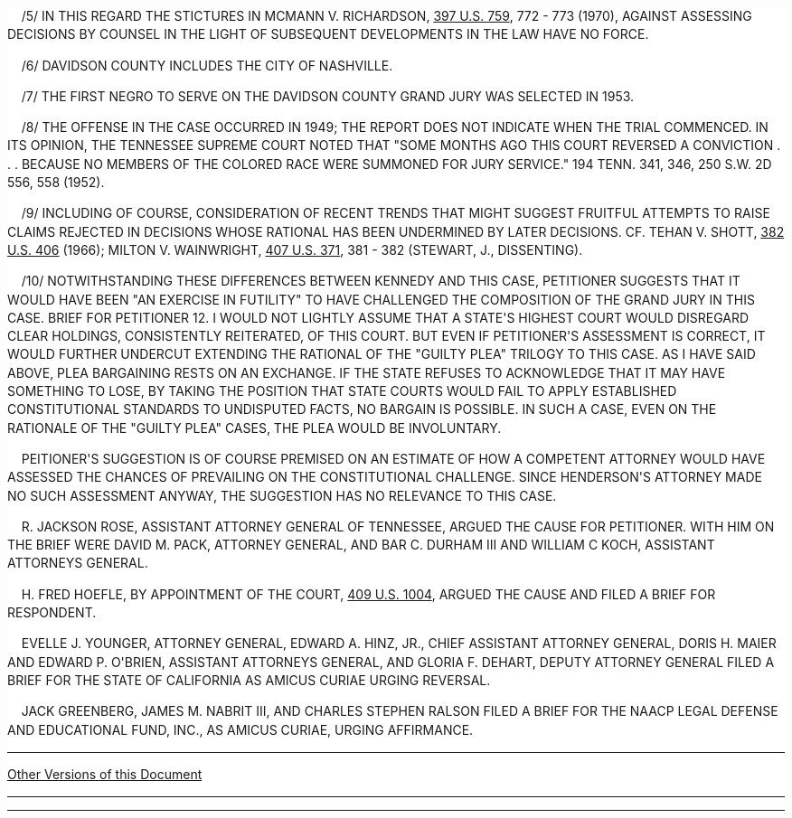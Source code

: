     /5/  IN THIS REGARD THE STICTURES IN MCMANN V. RICHARDSON, [397 U.S. 759][/us/courts/scotus/usReporter/397/759], 772 - 773 (1970), AGAINST ASSESSING DECISIONS BY COUNSEL IN THE LIGHT OF SUBSEQUENT DEVELOPMENTS IN THE LAW HAVE NO FORCE.

    /6/  DAVIDSON COUNTY INCLUDES THE CITY OF NASHVILLE.

    /7/  THE FIRST NEGRO TO SERVE ON THE DAVIDSON COUNTY GRAND JURY WAS SELECTED IN 1953.

    /8/  THE OFFENSE IN THE CASE OCCURRED IN 1949; THE REPORT DOES NOT INDICATE WHEN THE TRIAL COMMENCED.  IN ITS OPINION, THE TENNESSEE SUPREME COURT NOTED THAT "SOME MONTHS AGO THIS COURT REVERSED A CONVICTION . . . BECAUSE NO MEMBERS OF THE COLORED RACE WERE SUMMONED FOR JURY SERVICE."  194 TENN. 341, 346, 250 S.W. 2D 556, 558 (1952).

    /9/  INCLUDING OF COURSE, CONSIDERATION OF RECENT TRENDS THAT MIGHT SUGGEST FRUITFUL ATTEMPTS TO RAISE CLAIMS REJECTED IN DECISIONS WHOSE RATIONAL HAS BEEN UNDERMINED BY LATER DECISIONS.  CF. TEHAN V. SHOTT, [382 U.S. 406][/us/courts/scotus/usReporter/382/406] (1966); MILTON V. WAINWRIGHT, [407 U.S. 371][/us/courts/scotus/usReporter/407/371], 381 - 382 (STEWART, J., DISSENTING).

    /10/  NOTWITHSTANDING THESE DIFFERENCES BETWEEN KENNEDY AND THIS CASE, PETITIONER SUGGESTS THAT IT WOULD HAVE BEEN "AN EXERCISE IN FUTILITY" TO HAVE CHALLENGED THE COMPOSITION OF THE GRAND JURY IN THIS CASE.  BRIEF FOR PETITIONER 12.  I WOULD NOT LIGHTLY ASSUME THAT A STATE'S HIGHEST COURT WOULD DISREGARD CLEAR HOLDINGS, CONSISTENTLY REITERATED, OF THIS COURT.  BUT EVEN IF PETITIONER'S ASSESSMENT IS CORRECT, IT WOULD FURTHER UNDERCUT EXTENDING THE RATIONAL OF THE "GUILTY PLEA" TRILOGY TO THIS CASE.  AS I HAVE SAID ABOVE, PLEA BARGAINING RESTS ON AN EXCHANGE.  IF THE STATE REFUSES TO ACKNOWLEDGE THAT IT MAY HAVE SOMETHING TO LOSE, BY TAKING THE POSITION THAT STATE COURTS WOULD FAIL TO APPLY ESTABLISHED CONSTITUTIONAL STANDARDS TO UNDISPUTED FACTS, NO BARGAIN IS POSSIBLE.  IN SUCH A CASE, EVEN ON THE RATIONALE OF THE "GUILTY PLEA" CASES, THE PLEA WOULD BE INVOLUNTARY.

    PEITIONER'S SUGGESTION IS OF COURSE PREMISED ON AN ESTIMATE OF HOW A COMPETENT ATTORNEY WOULD HAVE ASSESSED THE CHANCES OF PREVAILING ON THE CONSTITUTIONAL CHALLENGE.  SINCE HENDERSON'S ATTORNEY MADE NO SUCH ASSESSMENT ANYWAY, THE SUGGESTION HAS NO RELEVANCE TO THIS CASE.

    R. JACKSON ROSE, ASSISTANT ATTORNEY GENERAL OF TENNESSEE, ARGUED THE CAUSE FOR PETITIONER.  WITH HIM ON THE BRIEF WERE DAVID M. PACK, ATTORNEY GENERAL, AND BAR C. DURHAM III AND WILLIAM C KOCH, ASSISTANT ATTORNEYS GENERAL.

    H. FRED HOEFLE, BY APPOINTMENT OF THE COURT, [409 U.S. 1004][/us/courts/scotus/usReporter/409/1004], ARGUED THE CAUSE AND FILED A BRIEF FOR RESPONDENT.

    EVELLE J. YOUNGER, ATTORNEY GENERAL, EDWARD A. HINZ, JR., CHIEF ASSISTANT ATTORNEY GENERAL, DORIS H. MAIER AND EDWARD P. O'BRIEN, ASSISTANT ATTORNEYS GENERAL, AND GLORIA F. DEHART, DEPUTY ATTORNEY GENERAL FILED A BRIEF FOR THE STATE OF CALIFORNIA AS AMICUS CURIAE URGING REVERSAL.

    JACK GREENBERG, JAMES M. NABRIT III, AND CHARLES STEPHEN RALSON FILED A BRIEF FOR THE NAACP LEGAL DEFENSE AND EDUCATIONAL FUND, INC., AS AMICUS CURIAE, URGING AFFIRMANCE.

----------

[Other Versions of this Document](https://publicdocs.github.io/go/links?ns=uslm-x&ref=%2Fus%2Fcourts%2Fscotus%2FusReporter%2F411%2F258)

----------
----------

[/us/courts/scotus/usReporter/411/258]: https://publicdocs.github.io/go/links?ns=uslm-x&ref=%2Fus%2Fcourts%2Fscotus%2FusReporter%2F411%2F258
[/us/courts/scotus/usReporter/397/742]: https://publicdocs.github.io/go/links?ns=uslm-x&ref=%2Fus%2Fcourts%2Fscotus%2FusReporter%2F397%2F742
[/us/courts/scotus/usReporter/397/759]: https://publicdocs.github.io/go/links?ns=uslm-x&ref=%2Fus%2Fcourts%2Fscotus%2FusReporter%2F397%2F759
[/us/courts/scotus/usReporter/391/927]: https://publicdocs.github.io/go/links?ns=uslm-x&ref=%2Fus%2Fcourts%2Fscotus%2FusReporter%2F391%2F927
[/us/courts/scotus/usReporter/304/458]: https://publicdocs.github.io/go/links?ns=uslm-x&ref=%2Fus%2Fcourts%2Fscotus%2FusReporter%2F304%2F458
[/us/courts/scotus/usReporter/100/303]: https://publicdocs.github.io/go/links?ns=uslm-x&ref=%2Fus%2Fcourts%2Fscotus%2FusReporter%2F100%2F303
[/us/courts/scotus/usReporter/100/313]: https://publicdocs.github.io/go/links?ns=uslm-x&ref=%2Fus%2Fcourts%2Fscotus%2FusReporter%2F100%2F313
[/us/courts/scotus/usReporter/294/587]: https://publicdocs.github.io/go/links?ns=uslm-x&ref=%2Fus%2Fcourts%2Fscotus%2FusReporter%2F294%2F587
[/us/courts/scotus/usReporter/306/354]: https://publicdocs.github.io/go/links?ns=uslm-x&ref=%2Fus%2Fcourts%2Fscotus%2FusReporter%2F306%2F354
[/us/courts/scotus/usReporter/397/742]: https://publicdocs.github.io/go/links?ns=uslm-x&ref=%2Fus%2Fcourts%2Fscotus%2FusReporter%2F397%2F742
[/us/courts/scotus/usReporter/397/759]: https://publicdocs.github.io/go/links?ns=uslm-x&ref=%2Fus%2Fcourts%2Fscotus%2FusReporter%2F397%2F759
[/us/courts/scotus/usReporter/397/790]: https://publicdocs.github.io/go/links?ns=uslm-x&ref=%2Fus%2Fcourts%2Fscotus%2FusReporter%2F397%2F790
[/us/courts/scotus/usReporter/390/570]: https://publicdocs.github.io/go/links?ns=uslm-x&ref=%2Fus%2Fcourts%2Fscotus%2FusReporter%2F390%2F570
[/us/courts/scotus/usReporter/404/257]: https://publicdocs.github.io/go/links?ns=uslm-x&ref=%2Fus%2Fcourts%2Fscotus%2FusReporter%2F404%2F257
[/us/courts/scotus/usReporter/397/790]: https://publicdocs.github.io/go/links?ns=uslm-x&ref=%2Fus%2Fcourts%2Fscotus%2FusReporter%2F397%2F790
[/us/courts/scotus/usReporter/405/625]: https://publicdocs.github.io/go/links?ns=uslm-x&ref=%2Fus%2Fcourts%2Fscotus%2FusReporter%2F405%2F625
[/us/courts/scotus/usReporter/389/404]: https://publicdocs.github.io/go/links?ns=uslm-x&ref=%2Fus%2Fcourts%2Fscotus%2FusReporter%2F389%2F404
[/us/courts/scotus/usReporter/389/24]: https://publicdocs.github.io/go/links?ns=uslm-x&ref=%2Fus%2Fcourts%2Fscotus%2FusReporter%2F389%2F24
[/us/courts/scotus/usReporter/385/545]: https://publicdocs.github.io/go/links?ns=uslm-x&ref=%2Fus%2Fcourts%2Fscotus%2FusReporter%2F385%2F545

[/us/courts/scotus/usReporter/377/129]: https://publicdocs.github.io/go/links?ns=uslm-x&ref=%2Fus%2Fcourts%2Fscotus%2FusReporter%2F377%2F129
[/us/courts/scotus/usReporter/376/773]: https://publicdocs.github.io/go/links?ns=uslm-x&ref=%2Fus%2Fcourts%2Fscotus%2FusReporter%2F376%2F773
[/us/courts/scotus/usReporter/356/584]: https://publicdocs.github.io/go/links?ns=uslm-x&ref=%2Fus%2Fcourts%2Fscotus%2FusReporter%2F356%2F584
[/us/courts/scotus/usReporter/350/85]: https://publicdocs.github.io/go/links?ns=uslm-x&ref=%2Fus%2Fcourts%2Fscotus%2FusReporter%2F350%2F85
[/us/courts/scotus/usReporter/349/375]: https://publicdocs.github.io/go/links?ns=uslm-x&ref=%2Fus%2Fcourts%2Fscotus%2FusReporter%2F349%2F375
[/us/courts/scotus/usReporter/347/475]: https://publicdocs.github.io/go/links?ns=uslm-x&ref=%2Fus%2Fcourts%2Fscotus%2FusReporter%2F347%2F475
[/us/courts/scotus/usReporter/345/559]: https://publicdocs.github.io/go/links?ns=uslm-x&ref=%2Fus%2Fcourts%2Fscotus%2FusReporter%2F345%2F559
[/us/courts/scotus/usReporter/339/282]: https://publicdocs.github.io/go/links?ns=uslm-x&ref=%2Fus%2Fcourts%2Fscotus%2FusReporter%2F339%2F282
[/us/courts/scotus/usReporter/332/463]: https://publicdocs.github.io/go/links?ns=uslm-x&ref=%2Fus%2Fcourts%2Fscotus%2FusReporter%2F332%2F463
[/us/courts/scotus/usReporter/325/398]: https://publicdocs.github.io/go/links?ns=uslm-x&ref=%2Fus%2Fcourts%2Fscotus%2FusReporter%2F325%2F398
[/us/courts/scotus/usReporter/316/400]: https://publicdocs.github.io/go/links?ns=uslm-x&ref=%2Fus%2Fcourts%2Fscotus%2FusReporter%2F316%2F400
[/us/courts/scotus/usReporter/311/128]: https://publicdocs.github.io/go/links?ns=uslm-x&ref=%2Fus%2Fcourts%2Fscotus%2FusReporter%2F311%2F128
[/us/courts/scotus/usReporter/303/613]: https://publicdocs.github.io/go/links?ns=uslm-x&ref=%2Fus%2Fcourts%2Fscotus%2FusReporter%2F303%2F613
[/us/courts/scotus/usReporter/295/394]: https://publicdocs.github.io/go/links?ns=uslm-x&ref=%2Fus%2Fcourts%2Fscotus%2FusReporter%2F295%2F394
[/us/courts/scotus/usReporter/200/316]: https://publicdocs.github.io/go/links?ns=uslm-x&ref=%2Fus%2Fcourts%2Fscotus%2FusReporter%2F200%2F316
[/us/courts/scotus/usReporter/192/226]: https://publicdocs.github.io/go/links?ns=uslm-x&ref=%2Fus%2Fcourts%2Fscotus%2FusReporter%2F192%2F226
[/us/courts/scotus/usReporter/188/519]: https://publicdocs.github.io/go/links?ns=uslm-x&ref=%2Fus%2Fcourts%2Fscotus%2FusReporter%2F188%2F519
[/us/courts/scotus/usReporter/177/442]: https://publicdocs.github.io/go/links?ns=uslm-x&ref=%2Fus%2Fcourts%2Fscotus%2FusReporter%2F177%2F442
[/us/courts/scotus/usReporter/170/213]: https://publicdocs.github.io/go/links?ns=uslm-x&ref=%2Fus%2Fcourts%2Fscotus%2FusReporter%2F170%2F213
[/us/courts/scotus/usReporter/162/565]: https://publicdocs.github.io/go/links?ns=uslm-x&ref=%2Fus%2Fcourts%2Fscotus%2FusReporter%2F162%2F565
[/us/courts/scotus/usReporter/107/110]: https://publicdocs.github.io/go/links?ns=uslm-x&ref=%2Fus%2Fcourts%2Fscotus%2FusReporter%2F107%2F110
[/us/courts/scotus/usReporter/103/370]: https://publicdocs.github.io/go/links?ns=uslm-x&ref=%2Fus%2Fcourts%2Fscotus%2FusReporter%2F103%2F370
[/us/courts/scotus/usReporter/332/463]: https://publicdocs.github.io/go/links?ns=uslm-x&ref=%2Fus%2Fcourts%2Fscotus%2FusReporter%2F332%2F463
[/us/courts/scotus/usReporter/316/400]: https://publicdocs.github.io/go/links?ns=uslm-x&ref=%2Fus%2Fcourts%2Fscotus%2FusReporter%2F316%2F400
[/us/courts/scotus/usReporter/379/443]: https://publicdocs.github.io/go/links?ns=uslm-x&ref=%2Fus%2Fcourts%2Fscotus%2FusReporter%2F379%2F443
[/us/courts/scotus/usReporter/384/1]: https://publicdocs.github.io/go/links?ns=uslm-x&ref=%2Fus%2Fcourts%2Fscotus%2FusReporter%2F384%2F1
[/us/courts/scotus/usReporter/409/41]: https://publicdocs.github.io/go/links?ns=uslm-x&ref=%2Fus%2Fcourts%2Fscotus%2FusReporter%2F409%2F41
[/us/courts/scotus/usReporter/382/406]: https://publicdocs.github.io/go/links?ns=uslm-x&ref=%2Fus%2Fcourts%2Fscotus%2FusReporter%2F382%2F406
[/us/courts/scotus/usReporter/407/371]: https://publicdocs.github.io/go/links?ns=uslm-x&ref=%2Fus%2Fcourts%2Fscotus%2FusReporter%2F407%2F371
[/us/courts/scotus/usReporter/409/1004]: https://publicdocs.github.io/go/links?ns=uslm-x&ref=%2Fus%2Fcourts%2Fscotus%2FusReporter%2F409%2F1004